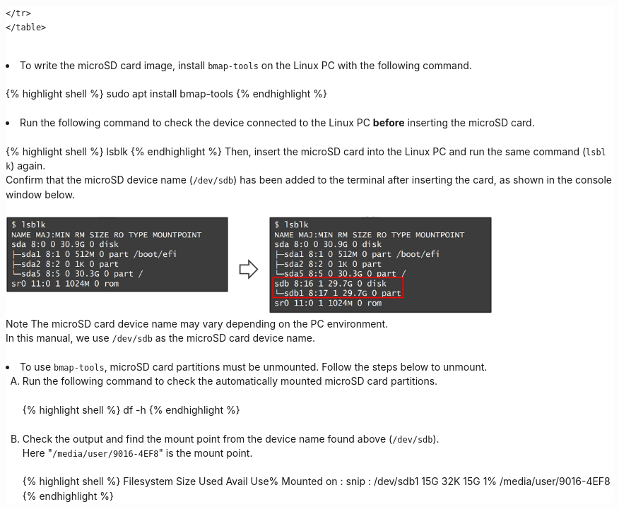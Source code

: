     </tr>
    </table>
  </li>
  <br>
  <li>
    To write the microSD card image, install <code>bmap-tools</code> on the Linux PC with the following command.
    <br><br>
{% highlight shell %}
sudo apt install bmap-tools
{% endhighlight %}
  </li>
  <br>
  <li>Run the following command to check the device connected to the Linux PC <strong>before</strong> inserting the microSD card.
    <br><br>
{% highlight shell %}
lsblk
{% endhighlight %}
    Then, insert the microSD card into the Linux PC and run the same command (<code>lsblk</code>) again.<br>
    Confirm that the microSD device name (<code>/dev/sdb</code>) has been added to the terminal after inserting the card, as shown in the console window below.
    <br><br>
    <a href="img/demo_lsblk_check.jpg" target="group">
      <img src="img/demo_lsblk_check.jpg" alt="demo_lsblk_check" width="80%">
    </a>
    <br>
    <div class="note">
      <span class="note-title">Note</span>
      The microSD card device name may vary depending on the PC environment.<br>In this manual, we use <code>/dev/sdb</code> as the microSD card device name.
    </div>
  </li><br>
  <li>To use <code>bmap-tools</code>, microSD card partitions must be unmounted. Follow the steps below to unmount.
    <ol type="A">
      <li>Run the following command to check the automatically mounted microSD card partitions.
        <br><br>
{% highlight shell %}
df -h
{% endhighlight %}
      </li><br>
      <li>Check the output and find the mount point from the device name found above (<code>/dev/sdb</code>).<br>
       Here "<code>/media/user/9016-4EF8</code>" is the mount point.
        <br><br>
{% highlight shell %}
Filesystem      Size  Used Avail Use% Mounted on
:
snip
:
/dev/sdb1        15G   32K   15G   1% /media/user/9016-4EF8
{% endhighlight %}